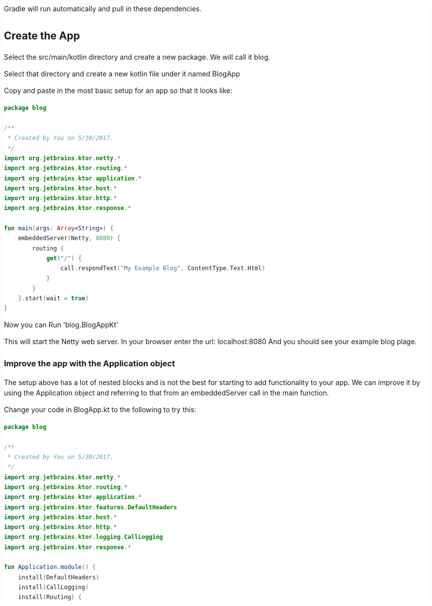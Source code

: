 Gradle will run automatically and pull in these dependencies.

## Create the App

Select the src/main/kotlin directory and create a new package.  We will call it blog.

Select that directory and create a new kotlin file under it named BlogApp

Copy and paste in the most basic setup for an app so that it looks like:

```kotlin
package blog

/**
 * Created by You on 5/30/2017.
 */
import org.jetbrains.ktor.netty.*
import org.jetbrains.ktor.routing.*
import org.jetbrains.ktor.application.*
import org.jetbrains.ktor.host.*
import org.jetbrains.ktor.http.*
import org.jetbrains.ktor.response.*

fun main(args: Array<String>) {
    embeddedServer(Netty, 8080) {
        routing {
            get("/") {
                call.respondText("My Example Blog", ContentType.Text.Html)
            }
        }
    }.start(wait = true)
}
```

Now you can Run 'blog.BlogAppKt'  

This will start the Netty web server.
In your browser enter the url:  localhost:8080
And you should see your example blog plage.

### Improve the app with the Application object

The setup above has a lot of nested blocks and is not the best for starting to 
add functionality to your app.  We can improve it by using the Application object 
and referring to that from an embeddedServer call in the main function.  

Change your code in BlogApp.kt to the following to try this:

```kotlin
package blog

/**
 * Created by You on 5/30/2017.
 */
import org.jetbrains.ktor.netty.*
import org.jetbrains.ktor.routing.*
import org.jetbrains.ktor.application.*
import org.jetbrains.ktor.features.DefaultHeaders
import org.jetbrains.ktor.host.*
import org.jetbrains.ktor.http.*
import org.jetbrains.ktor.logging.CallLogging
import org.jetbrains.ktor.response.*

fun Application.module() {
    install(DefaultHeaders)
    install(CallLogging)
    install(Routing) {
```